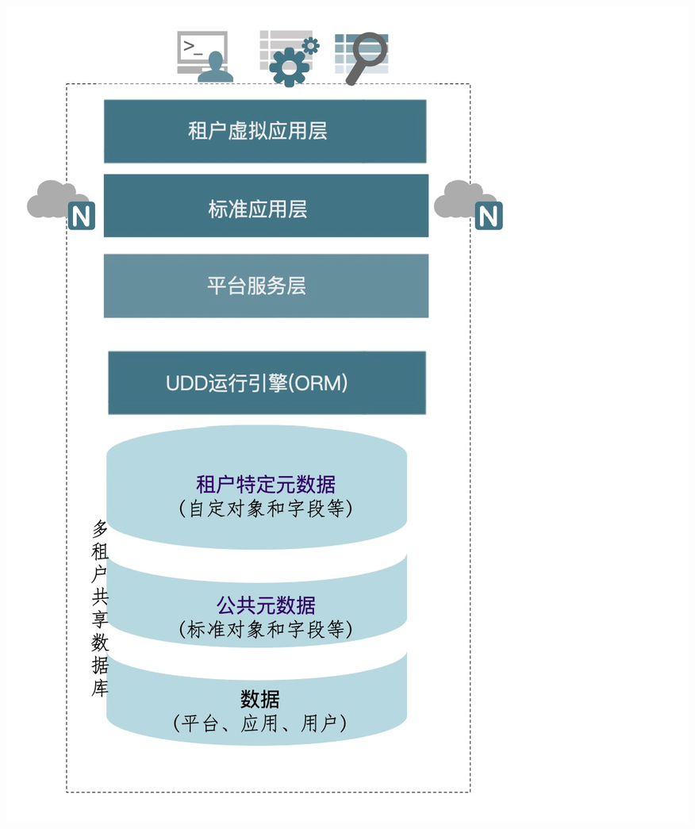 ![saas-data-arch](https://github.com/xiaoyuge/Tech-Notes/blob/main/%E6%9E%B6%E6%9E%84%E8%AE%BE%E8%AE%A1/resources/saas-data-arch.jpg)
